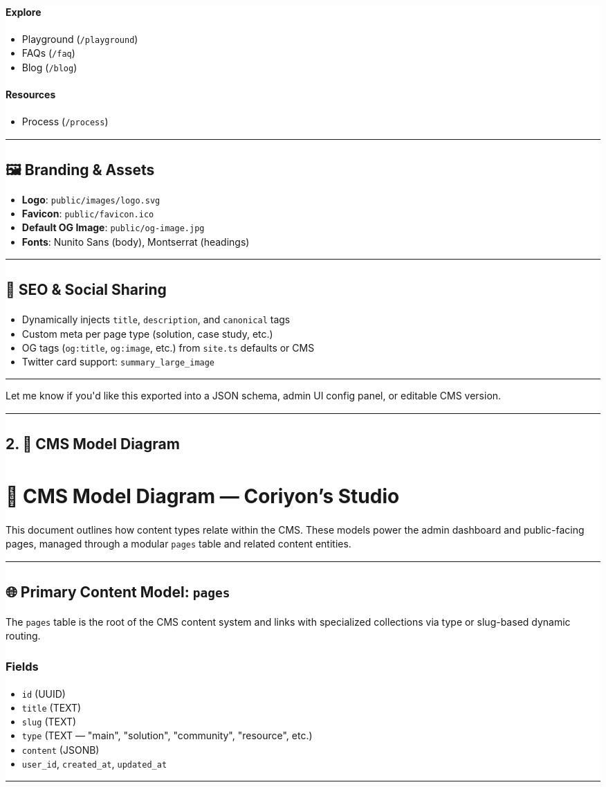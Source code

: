 #### Explore
- Playground (`/playground`)
- FAQs (`/faq`)
- Blog (`/blog`)

#### Resources
- Process (`/process`)

---

## 🖼️ Branding & Assets

- **Logo**: `public/images/logo.svg`
- **Favicon**: `public/favicon.ico`
- **Default OG Image**: `public/og-image.jpg`
- **Fonts**: Nunito Sans (body), Montserrat (headings)

---

## 🔑 SEO & Social Sharing

- Dynamically injects `title`, `description`, and `canonical` tags
- Custom meta per page type (solution, case study, etc.)
- OG tags (`og:title`, `og:image`, etc.) from `site.ts` defaults or CMS
- Twitter card support: `summary_large_image`

---

Let me know if you'd like this exported into a JSON schema, admin UI config panel, or editable CMS version.


---

## 2. 🧱 CMS Model Diagram

# 🧱 CMS Model Diagram — Coriyon’s Studio

This document outlines how content types relate within the CMS. These models power the admin dashboard and public-facing pages, managed through a modular `pages` table and related content entities.

---

## 🌐 Primary Content Model: `pages`

The `pages` table is the root of the CMS content system and links with specialized collections via type or slug-based dynamic routing.

### Fields
- `id` (UUID)
- `title` (TEXT)
- `slug` (TEXT)
- `type` (TEXT — "main", "solution", "community", "resource", etc.)
- `content` (JSONB)
- `user_id`, `created_at`, `updated_at`

---